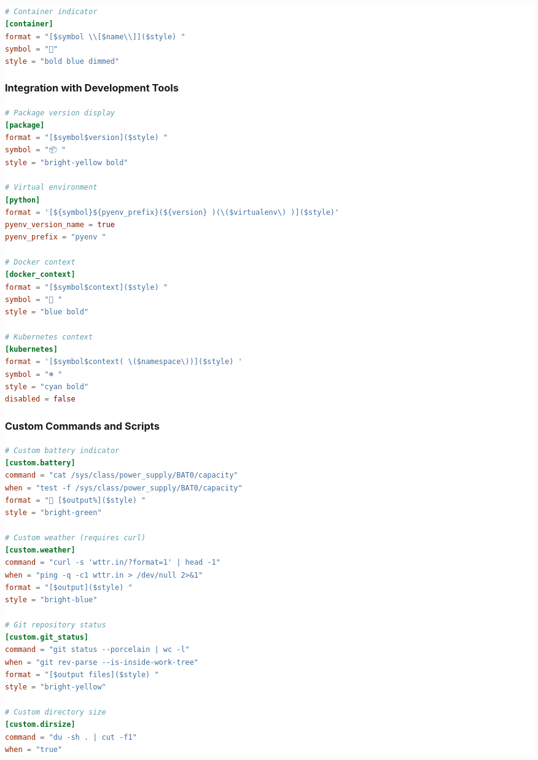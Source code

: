 ```toml
# Container indicator
[container]
format = "[$symbol \\[$name\\]]($style) "
symbol = "🐳"
style = "bold blue dimmed"
```

### Integration with Development Tools

```toml
# Package version display
[package]
format = "[$symbol$version]($style) "
symbol = "📦 "
style = "bright-yellow bold"

# Virtual environment
[python]
format = '[${symbol}${pyenv_prefix}(${version} )(\($virtualenv\) )]($style)'
pyenv_version_name = true
pyenv_prefix = "pyenv "

# Docker context
[docker_context]
format = "[$symbol$context]($style) "
symbol = "🐳 "
style = "blue bold"

# Kubernetes context
[kubernetes]
format = '[$symbol$context( \($namespace\))]($style) '
symbol = "☸ "
style = "cyan bold"
disabled = false
```

### Custom Commands and Scripts

```toml
# Custom battery indicator
[custom.battery]
command = "cat /sys/class/power_supply/BAT0/capacity"
when = "test -f /sys/class/power_supply/BAT0/capacity"
format = "🔋 [$output%]($style) "
style = "bright-green"

# Custom weather (requires curl)
[custom.weather]
command = "curl -s 'wttr.in/?format=1' | head -1"
when = "ping -q -c1 wttr.in > /dev/null 2>&1"
format = "[$output]($style) "
style = "bright-blue"

# Git repository status
[custom.git_status]
command = "git status --porcelain | wc -l"
when = "git rev-parse --is-inside-work-tree"
format = "[$output files]($style) "
style = "bright-yellow"

# Custom directory size
[custom.dirsize]
command = "du -sh . | cut -f1"
when = "true"
```
